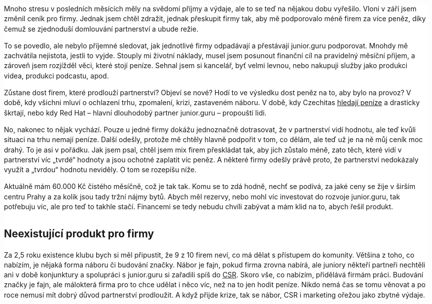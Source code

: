 Mnoho stresu v posledních měsících měly na svědomí příjmy a výdaje, ale to se teď na nějakou dobu vyřešilo.
Vloni v září jsem změnil ceník pro firmy.
Jednak jsem chtěl zdražit, jednak přeskupit firmy tak, aby mě podporovalo méně firem za více peněz, díky čemuž se zjednoduší domlouvání partnerství a ubude režie.

To se povedlo, ale nebylo příjemné sledovat, jak jednotlivé firmy odpadávají a přestávají junior.guru podporovat.
Mnohdy mě zachvátila nejistota, jestli to vyjde.
Stouply mi životní náklady, musel jsem posunout finanční cíl na pravidelný měsíční příjem, a zároveň jsem rozjížděl věci, které stojí peníze.
Sehnal jsem si kancelář, byť velmi levnou, nebo nakupuji služby jako produkci videa, produkci podcastu, apod.

Zůstane dost firem, které prodlouží partnerství? Objeví se nové? Hodí to ve výsledku dost peněz na to, aby bylo na provoz?
V době, kdy všichni mluví o ochlazení trhu, zpomalení, krizi, zastaveném náboru.
V době, kdy Czechitas [hledají peníze](https://drive.google.com/file/d/1cmsaXnb3wZUtnwwj7NP7Pfrix-z7onZg/view) a drasticky škrtají, nebo kdy Red Hat – hlavní dlouhodobý partner junior.guru – propouští lidi.

No, nakonec to nějak vychází.
Pouze u jedné firmy dokážu jednoznačně dotrasovat, že v partnerství vidí hodnotu, ale teď kvůli situaci na trhu nemají peníze.
Další odešly, protože mě chtěly hlavně podpořit v tom, co dělám, ale teď už je na ně můj ceník moc drahý.
To je asi v pořádku.
Jak jsem psal, chtěl jsem mix firem přeskládat tak, aby jich zůstalo méně, zato těch, které vidí v partnerství víc „tvrdé“ hodnoty a jsou ochotné zaplatit víc peněz.
A některé firmy odešly právě proto, že partnerství nedokázaly využít a „tvrdou“ hodnotu neviděly.
O tom se rozepíšu níže.

Aktuálně mám 60.000 Kč čistého měsíčně, což je tak tak.
Komu se to zdá hodně, nechť se podívá, za jaké ceny se žije v širším centru Prahy a za kolik jsou tady tržní nájmy bytů.
Abych měl rezervy, nebo mohl víc investovat do rozvoje junior.guru, tak potřebuju víc, ale pro teď to takhle stačí.
Financemi se tedy nebudu chvíli zabývat a mám klid na to, abych řešil produkt.

## Neexistující produkt pro firmy

Za 2,5 roku existence klubu bych si měl připustit, že 9 z 10 firem neví, co má dělat s přístupem do komunity.
Většina z toho, co nabízím, je nějaká forma náboru či budování značky.
Nábor je fajn, pokud firma zrovna nabírá, ale juniory někteří partneři nechtěli ani v době konjunktury a spolupráci s junior.guru si zařadili spíš do [CSR](https://cs.wikipedia.org/wiki/Spole%C4%8Densk%C3%A1_odpov%C4%9Bdnost_firem).
Skoro vše, co nabízím, přidělává firmám práci.
Budování značky je fajn, ale málokterá firma pro to chce udělat i něco víc, než na to jen hodit peníze.
Nikdo nemá čas se tomu věnovat a po roce nemusí mít dobrý důvod partnerství prodloužit.
A když přijde krize, tak se nábor, CSR i marketing ořežou jako zbytné výdaje.
